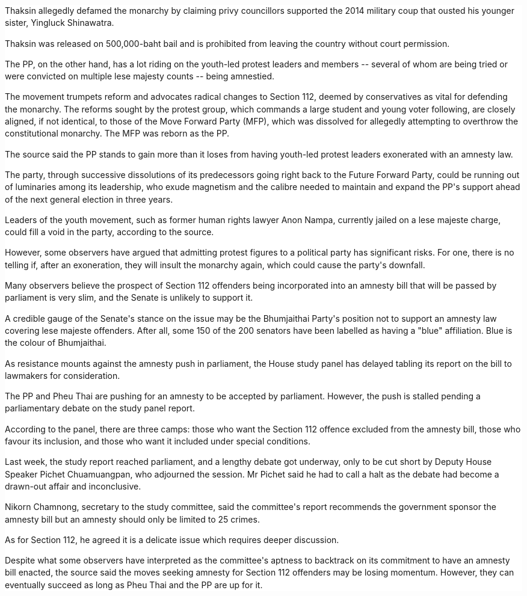 Thaksin allegedly defamed the monarchy by claiming privy councillors supported the 2014 military coup that ousted his younger sister, Yingluck Shinawatra.

Thaksin was released on 500,000-baht bail and is prohibited from leaving the country without court permission.

The PP, on the other hand, has a lot riding on the youth-led protest leaders and members -- several of whom are being tried or were convicted on multiple lese majesty counts -- being amnestied.

The movement trumpets reform and advocates radical changes to Section 112, deemed by conservatives as vital for defending the monarchy. The reforms sought by the protest group, which commands a large student and young voter following, are closely aligned, if not identical, to those of the Move Forward Party (MFP), which was dissolved for allegedly attempting to overthrow the constitutional monarchy. The MFP was reborn as the PP.

The source said the PP stands to gain more than it loses from having youth-led protest leaders exonerated with an amnesty law.

The party, through successive dissolutions of its predecessors going right back to the Future Forward Party, could be running out of luminaries among its leadership, who exude magnetism and the calibre needed to maintain and expand the PP's support ahead of the next general election in three years.

Leaders of the youth movement, such as former human rights lawyer Anon Nampa, currently jailed on a lese majeste charge, could fill a void in the party, according to the source.

However, some observers have argued that admitting protest figures to a political party has significant risks. For one, there is no telling if, after an exoneration, they will insult the monarchy again, which could cause the party's downfall.

Many observers believe the prospect of Section 112 offenders being incorporated into an amnesty bill that will be passed by parliament is very slim, and the Senate is unlikely to support it.

A credible gauge of the Senate's stance on the issue may be the Bhumjaithai Party's position not to support an amnesty law covering lese majeste offenders. After all, some 150 of the 200 senators have been labelled as having a "blue" affiliation. Blue is the colour of Bhumjaithai.

As resistance mounts against the amnesty push in parliament, the House study panel has delayed tabling its report on the bill to lawmakers for consideration.

The PP and Pheu Thai are pushing for an amnesty to be accepted by parliament. However, the push is stalled pending a parliamentary debate on the study panel report.

According to the panel, there are three camps: those who want the Section 112 offence excluded from the amnesty bill, those who favour its inclusion, and those who want it included under special conditions.

Last week, the study report reached parliament, and a lengthy debate got underway, only to be cut short by Deputy House Speaker Pichet Chuamuangpan, who adjourned the session. Mr Pichet said he had to call a halt as the debate had become a drawn-out affair and inconclusive.

Nikorn Chamnong, secretary to the study committee, said the committee's report recommends the government sponsor the amnesty bill but an amnesty should only be limited to 25 crimes.

As for Section 112, he agreed it is a delicate issue which requires deeper discussion.

Despite what some observers have interpreted as the committee's aptness to backtrack on its commitment to have an amnesty bill enacted, the source said the moves seeking amnesty for Section 112 offenders may be losing momentum. However, they can eventually succeed as long as Pheu Thai and the PP are up for it.
